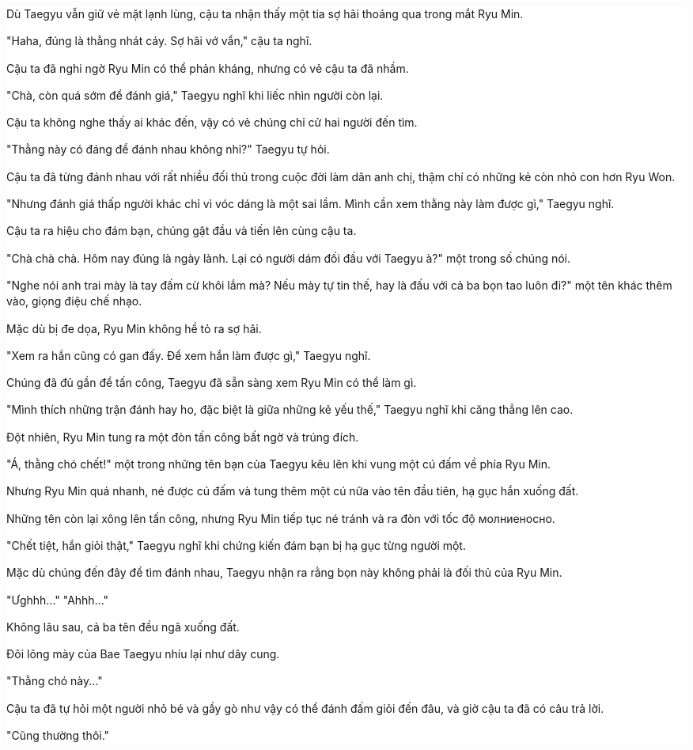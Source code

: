 Dù Taegyu vẫn giữ vẻ mặt lạnh lùng, cậu ta nhận thấy một tia sợ hãi thoáng qua trong mắt Ryu Min.

"Haha, đúng là thằng nhát cáy. Sợ hãi vớ vẩn," cậu ta nghĩ.

Cậu ta đã nghi ngờ Ryu Min có thể phản kháng, nhưng có vẻ cậu ta đã nhầm.

"Chà, còn quá sớm để đánh giá," Taegyu nghĩ khi liếc nhìn người còn lại.

Cậu ta không nghe thấy ai khác đến, vậy có vẻ chúng chỉ cử hai người đến tìm.

"Thằng này có đáng để đánh nhau không nhỉ?" Taegyu tự hỏi.

Cậu ta đã từng đánh nhau với rất nhiều đối thủ trong cuộc đời làm dân anh chị, thậm chí có những kẻ còn nhỏ con hơn Ryu Won.

"Nhưng đánh giá thấp người khác chỉ vì vóc dáng là một sai lầm. Mình cần xem thằng này làm được gì," Taegyu nghĩ.

Cậu ta ra hiệu cho đám bạn, chúng gật đầu và tiến lên cùng cậu ta.

"Chà chà chà. Hôm nay đúng là ngày lành. Lại có người dám đối đầu với Taegyu à?" một trong số chúng nói.

"Nghe nói anh trai mày là tay đấm cừ khôi lắm mà? Nếu mày tự tin thế, hay là đấu với cả ba bọn tao luôn đi?" một tên khác thêm vào, giọng điệu chế nhạo.

Mặc dù bị đe dọa, Ryu Min không hề tỏ ra sợ hãi.

"Xem ra hắn cũng có gan đấy. Để xem hắn làm được gì," Taegyu nghĩ.

Chúng đã đủ gần để tấn công, Taegyu đã sẵn sàng xem Ryu Min có thể làm gì.

"Mình thích những trận đánh hay ho, đặc biệt là giữa những kẻ yếu thế," Taegyu nghĩ khi căng thẳng lên cao.

Đột nhiên, Ryu Min tung ra một đòn tấn công bất ngờ và trúng đích.

"Á, thằng chó chết!" một trong những tên bạn của Taegyu kêu lên khi vung một cú đấm về phía Ryu Min.

Nhưng Ryu Min quá nhanh, né được cú đấm và tung thêm một cú nữa vào tên đầu tiên, hạ gục hắn xuống đất.

Những tên còn lại xông lên tấn công, nhưng Ryu Min tiếp tục né tránh và ra đòn với tốc độ молниеносно.

"Chết tiệt, hắn giỏi thật," Taegyu nghĩ khi chứng kiến đám bạn bị hạ gục từng người một.

Mặc dù chúng đến đây để tìm đánh nhau, Taegyu nhận ra rằng bọn này không phải là đối thủ của Ryu Min.

"Ưghhh..." "Ahhh..."

Không lâu sau, cả ba tên đều ngã xuống đất.

Đôi lông mày của Bae Taegyu nhíu lại như dây cung.

"Thằng chó này..."

Cậu ta đã tự hỏi một người nhỏ bé và gầy gò như vậy có thể đánh đấm giỏi đến đâu, và giờ cậu ta đã có câu trả lời.

"Cũng thường thôi."
